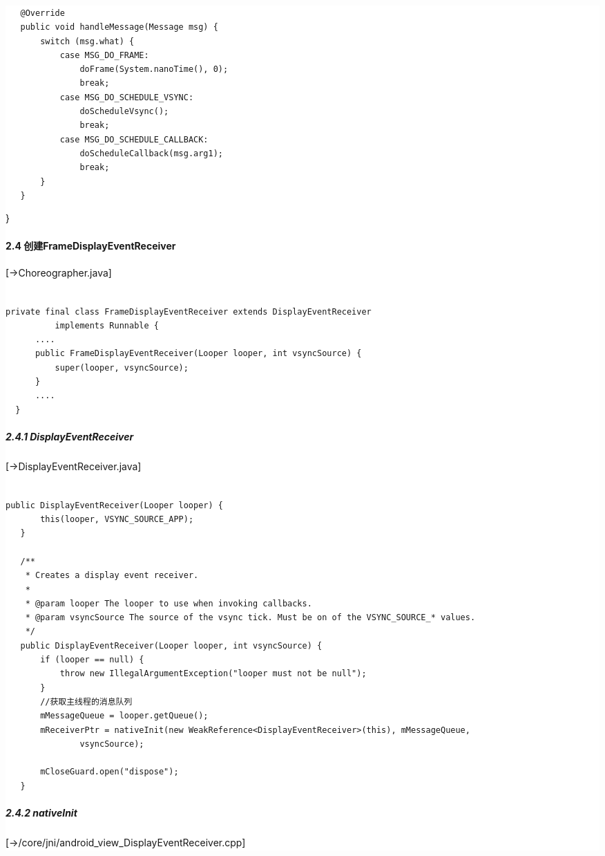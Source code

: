        @Override
       public void handleMessage(Message msg) {
           switch (msg.what) {
               case MSG_DO_FRAME:
                   doFrame(System.nanoTime(), 0);
                   break;
               case MSG_DO_SCHEDULE_VSYNC:
                   doScheduleVsync();
                   break;
               case MSG_DO_SCHEDULE_CALLBACK:
                   doScheduleCallback(msg.arg1);
                   break;
           }
       }
   }</code></pre>
<h4 id="2-4-创建FrameDisplayEventReceiver"><a href="#2-4-创建FrameDisplayEventReceiver" class="headerlink" title="2.4 创建FrameDisplayEventReceiver"></a>2.4 创建FrameDisplayEventReceiver</h4><p>[-&gt;Choreographer.java]</p>

<pre><code>
private final class FrameDisplayEventReceiver extends DisplayEventReceiver
          implements Runnable {
      ....
      public FrameDisplayEventReceiver(Looper looper, int vsyncSource) {
          super(looper, vsyncSource);
      }
      ....
  }</code></pre>
<h5 id="2-4-1-DisplayEventReceiver"><a href="#2-4-1-DisplayEventReceiver" class="headerlink" title="2.4.1 DisplayEventReceiver"></a>2.4.1 DisplayEventReceiver</h5><p>[-&gt;DisplayEventReceiver.java]</p>

<pre><code>
public DisplayEventReceiver(Looper looper) {
       this(looper, VSYNC_SOURCE_APP);
   }

   /**
    * Creates a display event receiver.
    *
    * @param looper The looper to use when invoking callbacks.
    * @param vsyncSource The source of the vsync tick. Must be on of the VSYNC_SOURCE_* values.
    */
   public DisplayEventReceiver(Looper looper, int vsyncSource) {
       if (looper == null) {
           throw new IllegalArgumentException("looper must not be null");
       }
       //获取主线程的消息队列
       mMessageQueue = looper.getQueue();
       mReceiverPtr = nativeInit(new WeakReference&lt;DisplayEventReceiver&gt;(this), mMessageQueue,
               vsyncSource);

       mCloseGuard.open("dispose");
   }</code></pre>
<h5 id="2-4-2-nativeInit"><a href="#2-4-2-nativeInit" class="headerlink" title="2.4.2 nativeInit"></a>2.4.2 nativeInit</h5><p>[-&gt;/core/jni/android_view_DisplayEventReceiver.cpp]</p>
